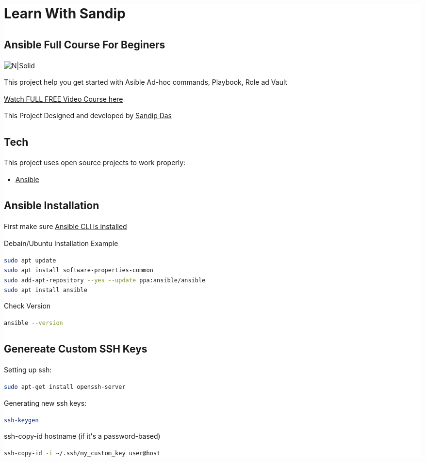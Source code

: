 # Learn With Sandip

## Ansible Full Course For Beginers

[![N|Solid](https://learn.sandipdas.in/wp-content/uploads/sites/2/2021/08/Untitled-design-2.png)](https://learn.sandipdas.in/)

This project help you get started with Asible Ad-hoc commands, Playbook, Role ad Vault

[Watch FULL FREE Video Course here](https://youtu.be/s4cXrNEDYiw)

 [Sandip Das]: <https://www.linkedin.com/in/sandip-das-developer>
This Project Designed and developed by [Sandip Das]

## Tech

This project uses  open source  projects to work properly:

- [Ansible](https://nodejs.org/en/about/)

## Ansible Installation

First make sure [Ansible CLI is installed](https://docs.ansible.com/ansible/latest/installation_guide/intro_installation.html)

Debain/Ubuntu Installation Example

```sh
sudo apt update
sudo apt install software-properties-common
sudo add-apt-repository --yes --update ppa:ansible/ansible
sudo apt install ansible
```

Check Version

```sh
ansible --version
```

## Genereate Custom SSH Keys

Setting up ssh:

```sh
sudo apt-get install openssh-server
```

Generating new ssh keys:

```sh
ssh-keygen
```

ssh-copy-id hostname (if it's a password-based)

```sh
ssh-copy-id -i ~/.ssh/my_custom_key user@host
```
